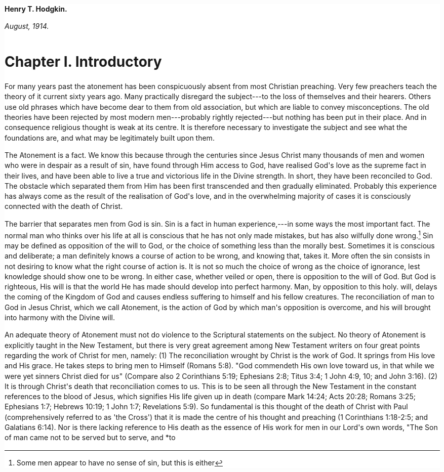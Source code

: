 **Henry T. Hodgkin.**

*August, 1914.*

# Chapter I. Introductory

For many years past the atonement has been conspicuously absent from
most Christian preaching. Very few preachers teach the theory of it
current sixty years ago. Many practically disregard the subject---to the
loss of themselves and their hearers. Others use old phrases which have
become dear to them from old association, but which are liable to convey
misconceptions. The old theories have been rejected by most modern
men---probably rightly rejected---but nothing has been put in their
place. And in consequence religious thought is weak at its centre. It is
therefore necessary to investigate the subject and see what the
foundations are, and what may be legitimately built upon them.

The Atonement is a fact. We know this because through the centuries
since Jesus Christ many thousands of men and women who were in despair
as a result of sin, have found through Him access to God, have realised
God's love as the supreme fact in their lives, and have been able to
live a true and victorious life in the Divine strength. In short, they
have been reconciled to God. The obstacle which separated them from Him
has been first transcended and then gradually eliminated. Probably this
experience has always come as the result of the realisation of God's
love, and in the overwhelming majority of cases it is consciously
connected with the death of Christ.

The barrier that separates men from God is sin. Sin is a fact in human
experience,---in some ways the most important fact. The normal man who
thinks over his life at all is conscious that he has not only made
mistakes, but has also wilfully done wrong.[^1] Sin may be defined as
opposition of the will to God, or the choice of something less than the
morally best. Sometimes it is conscious and deliberate; a man definitely
knows a course of action to be wrong, and knowing that, takes it. More
often the sin consists in not desiring to know what the right course of
action is. It is not so much the choice of wrong as the choice of
ignorance, lest knowledge should show one to be wrong. In either case,
whether veiled or open, there is opposition to the will of God. But God
is righteous, His will is that the world He has made should develop into
perfect harmony. Man, by opposition to this holy. will, delays the
coming of the Kingdom of God and causes endless suffering to himself and
his fellow creatures. The reconciliation of man to God in Jesus Christ,
which we call Atonement, is the action of God by which man's opposition
is overcome, and his will brought into harmony with the Divine will.

An adequate theory of Atonement must not do violence to the Scriptural
statements on the subject. No theory of Atonement is explicitly taught
in the New Testament, but there is very great agreement among New
Testament writers on four great points regarding the work of Christ for
men, namely: (1) The reconciliation wrought by Christ is the work of
God. It springs from His love and His grace. He takes steps to bring men
to Himself (Romans 5:8). "God commendeth His own love toward us, in that
while we were yet sinners Christ died for us" (Compare also 2
Corinthians 5:19; Ephesians 2:8; Titus 3:4; 1 John 4:9, 10; and John
3:16). (2) It is through Christ's death that reconciliation comes to us.
This is to be seen all through the New Testament in the constant
references to the blood of Jesus, which signifies His life given up in
death (compare Mark 14:24; Acts 20:28; Romans 3:25; Ephesians 1:7;
Hebrews 10:19; 1 John 1:7; Revelations 5:9). So fundamental is this
thought of the death of Christ with Paul (comprehensively referred to as
'the Cross') that it is made the centre of his thought and preaching (1
Corinthians 1:18-2:5; and Galatians 6:14). Nor is there lacking
reference to His death as the essence of His work for men in our Lord's
own words, "The Son of man came not to be served but to serve, and *to

[^1]: Some men appear to have no sense of sin, but this is either
[^2]: W.G.T. Shedd, in his history of Christian Doctrine, published
[^3]: Of course it is not denied that sin brings many disastrous
[^4]: This idea is justified, by those who hold it, from Mark 10:45,